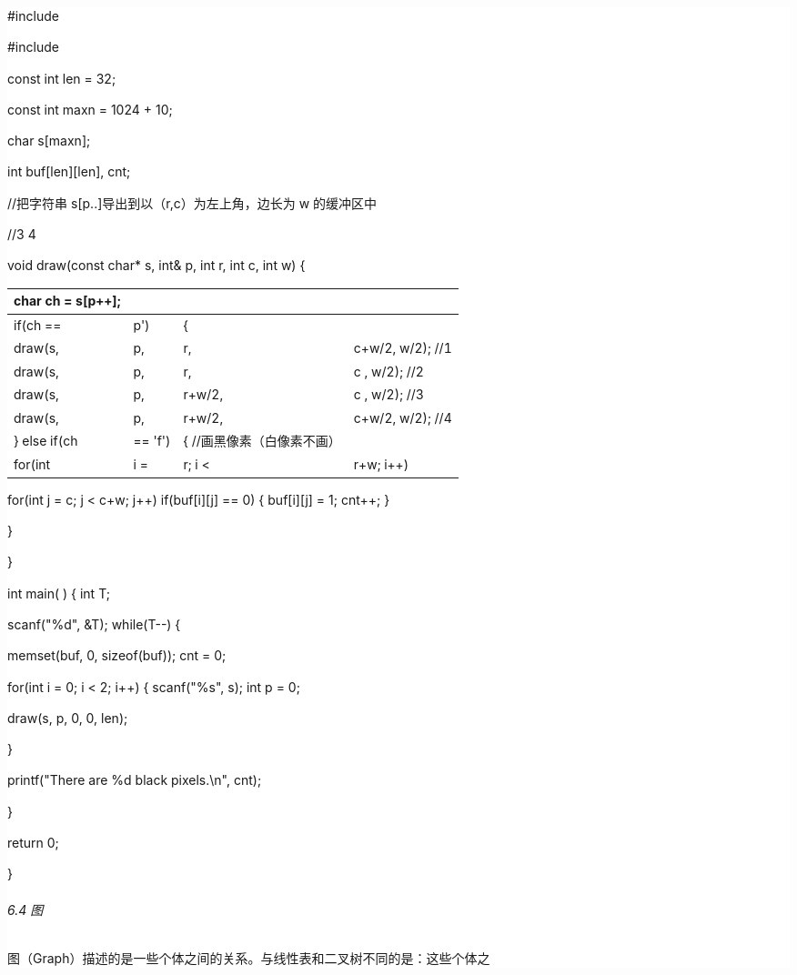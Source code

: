 \#include<cstdio>

\#include<cstring>

const int len = 32;

const int maxn = 1024 + 10;

char s[maxn];

int buf[len][len], cnt;

//把字符串 s[p..]导出到以（r,c）为左上角，边长为 w 的缓冲区中

//3 4

void draw(const char* s, int& p, int r, int c, int w) {

| char ch = s[p++]; |         |                            |                  |
| ----------------- | ------- | -------------------------- | ---------------- |
| if(ch ==          | p')     | {                          |                  |
| draw(s,           | p,      | r,                         | c+w/2, w/2); //1 |
| draw(s,           | p,      | r,                         | c , w/2); //2    |
| draw(s,           | p,      | r+w/2,                     | c , w/2); //3    |
| draw(s,           | p,      | r+w/2,                     | c+w/2, w/2); //4 |
| } else if(ch      | == 'f') | { //画黑像素（白像素不画） |                  |
| for(int           | i =     | r; i <                     | r+w; i++)        |

for(int j = c; j < c+w; j++) if(buf[i][j] == 0) { buf[i][j] = 1; cnt++; }

}

}

int main( ) { int T;

scanf("%d", &T); while(T--) {

memset(buf, 0, sizeof(buf)); cnt = 0;

for(int i = 0; i < 2; i++) { scanf("%s", s); int p = 0;

draw(s, p, 0, 0, len);

}

printf("There are %d black pixels.\n", cnt);

}

return 0;

}

###### 6.4 图

图（Graph）描述的是一些个体之间的关系。与线性表和二叉树不同的是：这些个体之
